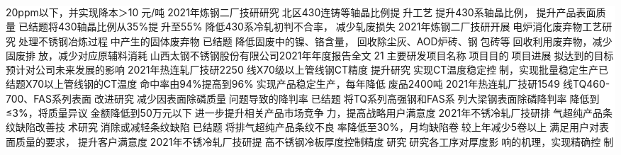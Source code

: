 20ppm以下，并实现降本＞10
元/吨
2021年炼钢二厂技研研究
北区430连铸等轴晶比例提
升工艺
提升430系轴晶比例，
提升产品表面质量
已结题将430轴晶比例从35%提
升至55%
降低430系冷轧初判不合率，
减少轧废损失
2021年炼钢二厂技研开展
电炉消化废弃物工艺研究
处理不锈钢冶炼过程
中产生的固体废弃物
已结题
降低固废中的镍、铬含量，
回收除尘灰、AOD炉砖、钢
包砖等
回收利用废弃物，减少固废排
放，减少对应原辅料消耗
山西太钢不锈钢股份有限公司2021年年度报告全文
21
主要研发项目名称
项目目的
项目进展
拟达到的目标
预计对公司未来发展的影响
2021年热连轧厂技研2250
线X70级以上管线钢CT精度
提升研究
实现CT温度稳定控
制，实现批量稳定生产已结题X70以上管线钢的CT温度
命中率由94%提高到96%
实现产品稳定生产，每年降低
废品2400吨
2021年热连轧厂技研1549
线TQ460-700、FAS系列表面
改进研究
减少因表面除磷质量
问题导致的降判率
已结题
将TQ系列高强钢和FAS系
列大梁钢表面除磷降判率
降低到≤3%，将质量异议
金额降低到50万元以下
进一步提升相关产品市场竞争
力，提高战略用户满意度
2021年不锈冷轧厂技研排
气超纯产品条纹缺陷改善技
术研究
消除或减轻条纹缺陷
已结题
将排气超纯产品条纹不良
率降低至30%，月均缺陷卷
较上年减少5卷以上
满足用户对表面质量的要求，
提升客户满意度
2021年不锈冷轧厂技研提
高不锈钢冷板厚度控制精度
研究
研究各工序对厚度影
响的机理，实现精确控
制